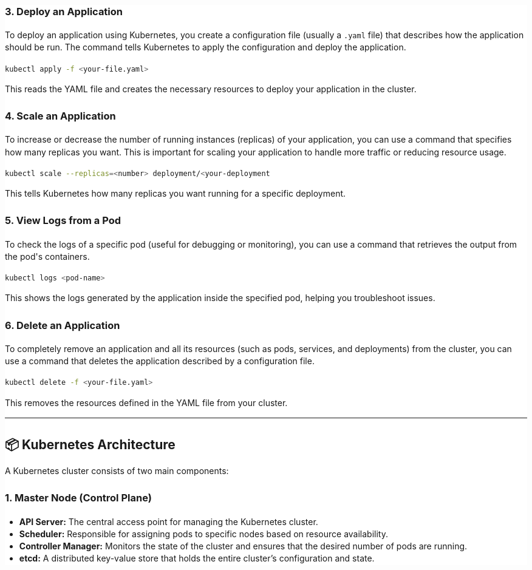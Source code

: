 ### 3. **Deploy an Application**
To deploy an application using Kubernetes, you create a configuration file (usually a `.yaml` file) that describes how the application should be run. The command tells Kubernetes to apply the configuration and deploy the application.

```bash 
kubectl apply -f <your-file.yaml>
```
This reads the YAML file and creates the necessary resources to deploy your application in the cluster.

### 4. **Scale an Application**
To increase or decrease the number of running instances (replicas) of your application, you can use a command that specifies how many replicas you want. This is important for scaling your application to handle more traffic or reducing resource usage.

```bash 
kubectl scale --replicas=<number> deployment/<your-deployment
```
 
This tells Kubernetes how many replicas you want running for a specific deployment.

### 5. **View Logs from a Pod**
To check the logs of a specific pod (useful for debugging or monitoring), you can use a command that retrieves the output from the pod's containers.


```bash 
kubectl logs <pod-name>
```

This shows the logs generated by the application inside the specified pod, helping you troubleshoot issues.

### 6. **Delete an Application**
To completely remove an application and all its resources (such as pods, services, and deployments) from the cluster, you can use a command that deletes the application described by a configuration file.


```bash 
kubectl delete -f <your-file.yaml>
```

This removes the resources defined in the YAML file from your cluster.

---

## 📦 **Kubernetes Architecture**

A Kubernetes cluster consists of two main components:

### 1. **Master Node (Control Plane)**
- **API Server:** The central access point for managing the Kubernetes cluster.
- **Scheduler:** Responsible for assigning pods to specific nodes based on resource availability.
- **Controller Manager:** Monitors the state of the cluster and ensures that the desired number of pods are running.
- **etcd:** A distributed key-value store that holds the entire cluster’s configuration and state.
